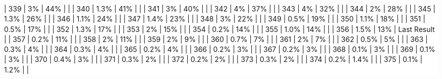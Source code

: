 | 339 | 3% | 44% |  |
| 340 | 1.3% | 41% |  |
| 341 | 3% | 40% |  |
| 342 | 4% | 37% |  |
| 343 | 4% | 32% |  |
| 344 | 2% | 28% |  |
| 345 | 1.3% | 26% |  |
| 346 | 1.1% | 24% |  |
| 347 | 1.4% | 23% |  |
| 348 | 3% | 22% |  |
| 349 | 0.5% | 19% |  |
| 350 | 1.1% | 18% |  |
| 351 | 0.5% | 17% |  |
| 352 | 1.3% | 17% |  |
| 353 | 2% | 15% |  |
| 354 | 0.2% | 14% |  |
| 355 | 1.0% | 14% |  |
| 356 | 1.5% | 13% | Last Result |
| 357 | 0.2% | 11% |  |
| 358 | 2% | 11% |  |
| 359 | 2% | 9% |  |
| 360 | 0.7% | 7% |  |
| 361 | 2% | 7% |  |
| 362 | 0.5% | 5% |  |
| 363 | 0.3% | 4% |  |
| 364 | 0.3% | 4% |  |
| 365 | 0.2% | 4% |  |
| 366 | 0.2% | 3% |  |
| 367 | 0.2% | 3% |  |
| 368 | 0.1% | 3% |  |
| 369 | 0.1% | 3% |  |
| 370 | 0.4% | 3% |  |
| 371 | 0.3% | 2% |  |
| 372 | 0.2% | 2% |  |
| 373 | 0.3% | 2% |  |
| 374 | 0.2% | 1.4% |  |
| 375 | 0.1% | 1.2% |  |